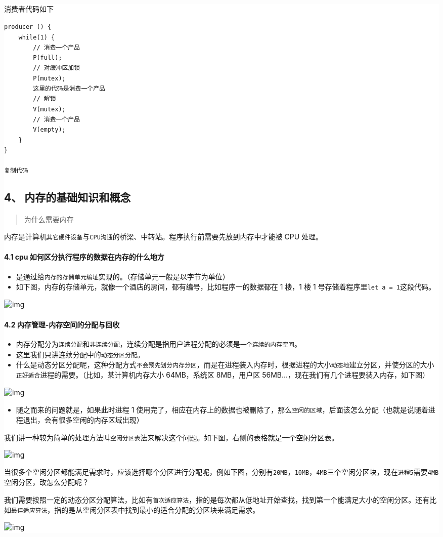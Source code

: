 消费者代码如下

```
producer () {
    while(1) {
        // 消费一个产品
        P(full);
        // 对缓冲区加锁
        P(mutex);
        这里的代码是消费一个产品
        // 解锁
        V(mutex);
        // 消费一个产品
        V(empty);
    }
}

复制代码
```

## 4、 内存的基础知识和概念

> 为什么需要内存

内存是计算机`其它硬件设备`与`CPU沟通`的桥梁、中转站。程序执行前需要先放到内存中才能被 CPU 处理。

#### 4.1 cpu 如何区分执行程序的数据在内存的什么地方

- 是通过给`内存的存储单元编址`实现的。（存储单元一般是以字节为单位）
- 如下图，内存的存储单元，就像一个酒店的房间，都有编号，比如程序一的数据都在 1 楼，1 楼 1 号存储着程序里`let a = 1`这段代码。

![img](https://p3-juejin.byteimg.com/tos-cn-i-k3u1fbpfcp/3a38ed59e7b0490d8cf33f1918aad2b3~tplv-k3u1fbpfcp-zoom-in-crop-mark:1304:0:0:0.awebp)

#### 4.2 内存管理-内存空间的分配与回收

- 内存分配分为`连续分配`和`非连续分配`，连续分配是指用户进程分配的必须是`一个连续的内存空间`。
- 这里我们只讲连续分配中的`动态分区分配`。
- 什么是动态分区分配呢，这种分配方式`不会预先划分内存分区`，而是在进程装入内存时，根据进程的大小`动态地`建立分区，并使分区的大小`正好适合`进程的需要。（比如，某计算机内存大小 64MB，系统区 8MB，用户区 56MB...，现在我们有几个进程要装入内存，如下图）

![img](https://p3-juejin.byteimg.com/tos-cn-i-k3u1fbpfcp/ffd33160b37145b1b88cac9291623cac~tplv-k3u1fbpfcp-zoom-in-crop-mark:1304:0:0:0.awebp)

- 随之而来的问题就是，如果此时进程 1 使用完了，相应在内存上的数据也被删除了，那么`空闲的区域`，后面该怎么分配（也就是说随着进程退出，会有很多空闲的内存区域出现）

我们讲一种较为简单的处理方法叫`空闲分区表`法来解决这个问题。如下图，右侧的表格就是一个空闲分区表。

![img](https://p3-juejin.byteimg.com/tos-cn-i-k3u1fbpfcp/a68dfb01459c42c6903079072272157d~tplv-k3u1fbpfcp-zoom-in-crop-mark:1304:0:0:0.awebp)

当很多个空闲分区都能满足需求时，应该选择哪个分区进行分配呢，例如下图，分别有`20MB`，`10MB`，`4MB`三个空闲分区块，现在`进程5`需要`4MB`空闲分区，改怎么分配呢？

我们需要按照一定的动态分区分配算法，比如有`首次适应算法`，指的是每次都从低地址开始查找，找到第一个能满足大小的空闲分区。还有比如`最佳适应算法`，指的是从空闲分区表中找到最小的适合分配的分区块来满足需求。

![img](https://p3-juejin.byteimg.com/tos-cn-i-k3u1fbpfcp/b26aa3c975264ceea6d3ed652d1c6614~tplv-k3u1fbpfcp-zoom-in-crop-mark:1304:0:0:0.awebp)
